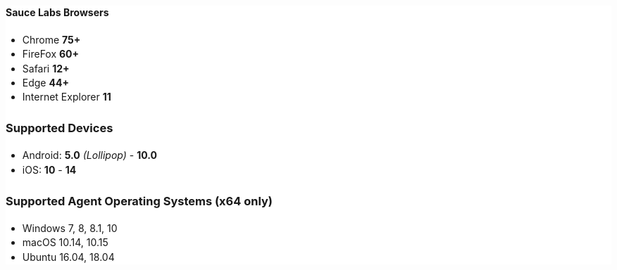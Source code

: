 #### Sauce Labs Browsers

* Chrome **75+**
* FireFox **60+**
* Safari **12+**
* Edge **44+**
* Internet Explorer **11**

### Supported Devices

* Android: **5.0** _(Lollipop)_ - **10.0**
* iOS: **10** - **14**

### Supported Agent Operating Systems (x64 only)

* Windows 7, 8, 8.1, 10
* macOS 10.14, 10.15
* Ubuntu 16.04, 18.04&#x20;
